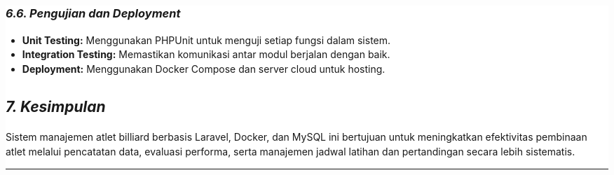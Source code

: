 ### *6.6. Pengujian dan Deployment*

- **Unit Testing:** Menggunakan PHPUnit untuk menguji setiap fungsi dalam sistem.
- **Integration Testing:** Memastikan komunikasi antar modul berjalan dengan baik.
- **Deployment:** Menggunakan Docker Compose dan server cloud untuk hosting.

## *7. Kesimpulan*

Sistem manajemen atlet billiard berbasis Laravel, Docker, dan MySQL ini bertujuan untuk meningkatkan efektivitas pembinaan atlet melalui pencatatan data, evaluasi performa, serta manajemen jadwal latihan dan pertandingan secara lebih sistematis.

---